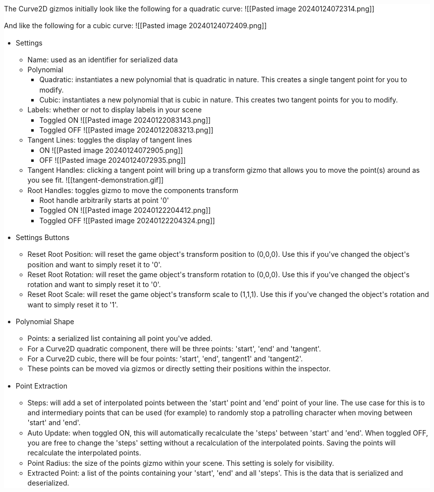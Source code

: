 
The Curve2D gizmos initially look like the following for a quadratic curve:
![[Pasted image 20240124072314.png]]

And like the following for a cubic curve:
![[Pasted image 20240124072409.png]]

- Settings
	- Name: used as an identifier for serialized data
	- Polynomial
		- Quadratic: instantiates a new polynomial that is quadratic in nature. This creates a single tangent point for you to modify.
		- Cubic: instantiates a new polynomial that is cubic in nature. This creates two tangent points for you to modify.
	- Labels: whether or not to display labels in your scene
		- Toggled ON
			![[Pasted image 20240122083143.png]]
		- Toggled OFF
			![[Pasted image 20240122083213.png]]
	- Tangent Lines: toggles the display of tangent lines
		- ON
			![[Pasted image 20240124072905.png]]
		- OFF
			![[Pasted image 20240124072935.png]]
	- Tangent Handles: clicking a tangent point will bring up a transform gizmo that allows you to move the point(s) around as you see fit. ![[tangent-demonstration.gif]]
	- Root Handles: toggles gizmo to move the components transform
		- Root handle arbitrarily starts at point '0'
		- Toggled ON
			![[Pasted image 20240122204412.png]]
		- Toggled OFF
			![[Pasted image 20240122204324.png]]
- Settings Buttons
	- Reset Root Position: will reset the game object's transform position to (0,0,0). Use this if you've changed the object's position and want to simply reset it to '0'.
	- Reset Root Rotation: will reset the game object's transform rotation to (0,0,0). Use this if you've changed the object's rotation and want to simply reset it to '0'.
	- Reset Root Scale: will reset the game object's transform scale to (1,1,1). Use this if you've changed the object's rotation and want to simply reset it to '1'.

- Polynomial Shape
	- Points: a serialized list containing all point you've added. 
	- For a Curve2D quadratic component, there will be three points: 'start', 'end' and 'tangent'. 
	- For a Curve2D cubic, there will be four points: 'start', 'end', tangent1' and 'tangent2'. 
	- These points can be moved via gizmos or directly setting their positions within the inspector.

- Point Extraction
	- Steps: will add a set of interpolated points between the 'start' point and 'end' point of your line. The use case for this is to and intermediary points that can be used (for example) to randomly stop a patrolling character when moving between 'start' and 'end'.
	- Auto Update: when toggled ON, this will automatically recalculate the 'steps' between 'start' and 'end'. When toggled OFF, you are free to change the 'steps' setting without a recalculation of the interpolated points. Saving the points will recalculate the interpolated points.
	- Point Radius: the size of the points gizmo within your scene. This setting is solely for visibility.
	- Extracted Point: a list of the points containing your 'start', 'end' and all 'steps'. This is the data that is serialized and deserialized.


[contributors-shield]: https://img.shields.io/github/contributors/github_username/repo_name.svg?style=for-the-badge
[contributors-url]: https://github.com/github_username/repo_name/graphs/contributors
[forks-shield]: https://img.shields.io/github/forks/github_username/repo_name.svg?style=for-the-badge
[forks-url]: https://github.com/github_username/repo_name/network/members
[stars-shield]: https://img.shields.io/github/stars/github_username/repo_name.svg?style=for-the-badge
[stars-url]: https://github.com/github_username/repo_name/stargazers
[issues-shield]: https://img.shields.io/github/issues/github_username/repo_name.svg?style=for-the-badge
[issues-url]: https://github.com/github_username/repo_name/issues
[license-shield]: https://img.shields.io/github/license/github_username/repo_name.svg?style=for-the-badge
[license-url]: https://github.com/github_username/repo_name/blob/master/LICENSE.txt
[linkedin-shield]: https://img.shields.io/badge/-LinkedIn-black.svg?style=for-the-badge&logo=linkedin&colorB=555
[linkedin-url]: https://linkedin.com/in/linkedin_username
[product-screenshot]: images/screenshot.png
[Next.js]: https://img.shields.io/badge/next.js-000000?style=for-the-badge&logo=nextdotjs&logoColor=white
[Next-url]: https://nextjs.org/
[React.js]: https://img.shields.io/badge/React-20232A?style=for-the-badge&logo=react&logoColor=61DAFB
[React-url]: https://reactjs.org/
[Vue.js]: https://img.shields.io/badge/Vue.js-35495E?style=for-the-badge&logo=vuedotjs&logoColor=4FC08D
[Vue-url]: https://vuejs.org/
[Angular.io]: https://img.shields.io/badge/Angular-DD0031?style=for-the-badge&logo=angular&logoColor=white
[Angular-url]: https://angular.io/
[Svelte.dev]: https://img.shields.io/badge/Svelte-4A4A55?style=for-the-badge&logo=svelte&logoColor=FF3E00
[Svelte-url]: https://svelte.dev/
[Laravel.com]: https://img.shields.io/badge/Laravel-FF2D20?style=for-the-badge&logo=laravel&logoColor=white
[Laravel-url]: https://laravel.com
[Bootstrap.com]: https://img.shields.io/badge/Bootstrap-563D7C?style=for-the-badge&logo=bootstrap&logoColor=white
[Bootstrap-url]: https://getbootstrap.com
[JQuery.com]: https://img.shields.io/badge/jQuery-0769AD?style=for-the-badge&logo=jquery&logoColor=white
[JQuery-url]: https://jquery.com